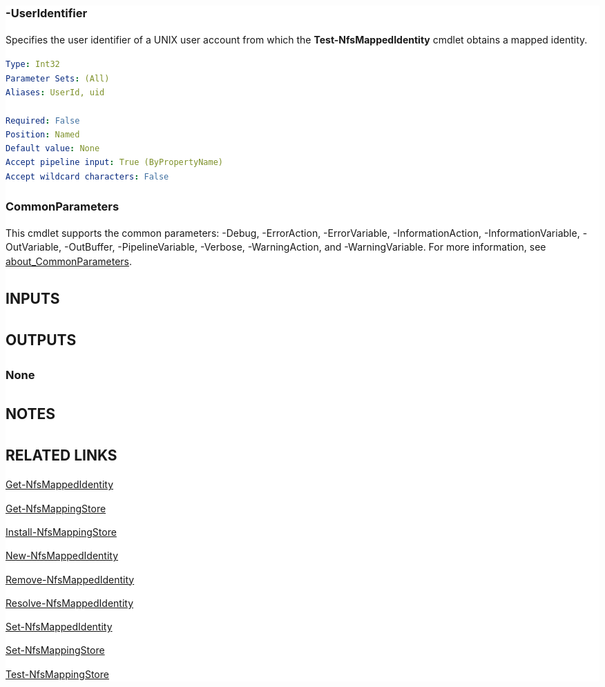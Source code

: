 ### -UserIdentifier
Specifies the user identifier of a UNIX user account from which the **Test-NfsMappedIdentity** cmdlet obtains a mapped identity.

```yaml
Type: Int32
Parameter Sets: (All)
Aliases: UserId, uid

Required: False
Position: Named
Default value: None
Accept pipeline input: True (ByPropertyName)
Accept wildcard characters: False
```

### CommonParameters
This cmdlet supports the common parameters: -Debug, -ErrorAction, -ErrorVariable, -InformationAction, -InformationVariable, -OutVariable, -OutBuffer, -PipelineVariable, -Verbose, -WarningAction, and -WarningVariable. For more information, see [about_CommonParameters](http://go.microsoft.com/fwlink/?LinkID=113216).

## INPUTS

## OUTPUTS

### None

## NOTES

## RELATED LINKS

[Get-NfsMappedIdentity](./Get-NfsMappedIdentity.md)

[Get-NfsMappingStore](./Get-NfsMappingStore.md)

[Install-NfsMappingStore](./Install-NfsMappingStore.md)

[New-NfsMappedIdentity](./New-NfsMappedIdentity.md)

[Remove-NfsMappedIdentity](./Remove-NfsMappedIdentity.md)

[Resolve-NfsMappedIdentity](./Resolve-NfsMappedIdentity.md)

[Set-NfsMappedIdentity](./Set-NfsMappedIdentity.md)

[Set-NfsMappingStore](./Set-NfsMappingStore.md)

[Test-NfsMappingStore](./Test-NfsMappingStore.md)


